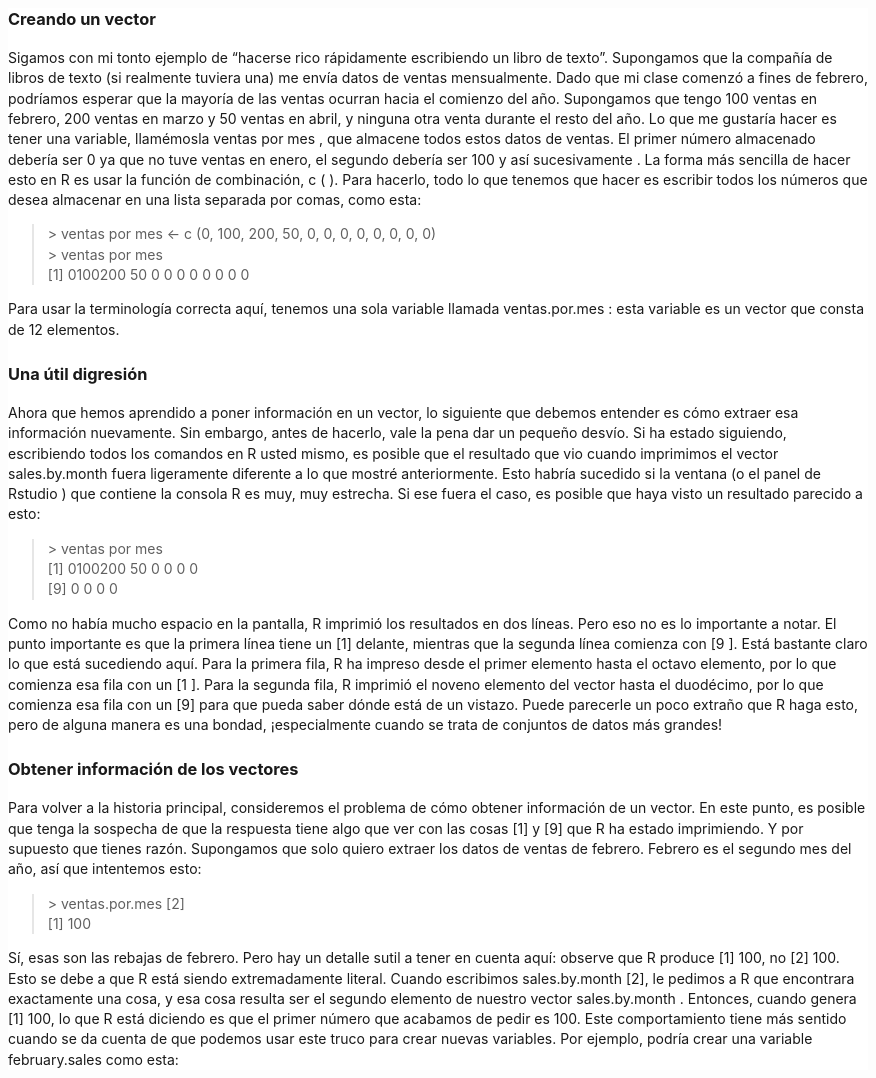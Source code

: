 ### Creando un vector
Sigamos con mi tonto ejemplo de “hacerse rico rápidamente escribiendo un libro de texto”. Supongamos que la compañía de libros de texto (si realmente tuviera una) me envía datos de ventas mensualmente. Dado que mi clase comenzó a fines de febrero, podríamos esperar que la mayoría de las ventas ocurran hacia el comienzo del año. Supongamos que tengo 100 ventas en febrero, 200 ventas en marzo y 50 ventas en abril, y ninguna otra venta durante el resto del año. Lo que me gustaría hacer es tener una variable, llamémosla ventas por mes , que almacene todos estos datos de ventas. El primer número almacenado debería ser 0 ya que no tuve ventas en enero, el segundo debería ser 100 y así sucesivamente . La forma más sencilla de hacer esto en R es usar la función de combinación, c ( ). Para hacerlo, todo lo que tenemos que hacer es escribir todos los números que desea almacenar en una lista separada por comas, como esta: 

> \> ventas por mes <- c (0, 100, 200, 50, 0, 0, 0, 0, 0, 0, 0, 0)  
\> ventas por mes  
[1] 0100200 50 0 0 0 0 0 0 0 0

Para usar la terminología correcta aquí, tenemos una sola variable llamada ventas.por.mes : esta variable es un vector que consta de 12 elementos. 
 
### Una útil digresión
Ahora que hemos aprendido a poner información en un vector, lo siguiente que debemos entender es cómo extraer esa información nuevamente. Sin embargo, antes de hacerlo, vale la pena dar un pequeño desvío. Si ha estado siguiendo, escribiendo todos los comandos en R usted mismo, es posible que el resultado que vio cuando imprimimos el vector sales.by.month fuera ligeramente diferente a lo que mostré anteriormente. Esto habría sucedido si la ventana (o el panel de Rstudio ) que contiene la consola R es muy, muy estrecha. Si ese fuera el caso, es posible que haya visto un resultado parecido a esto: 

> \> ventas por mes  
[1] 0100200 50 0 0 0 0  
[9] 0 0 0 0

Como no había mucho espacio en la pantalla, R imprimió los resultados en dos líneas. Pero eso no es lo importante a notar. El punto importante es que la primera línea tiene un [1] delante, mientras que la segunda línea comienza con [9 ]. Está bastante claro lo que está sucediendo aquí. Para la primera fila, R ha impreso desde el primer elemento hasta el octavo elemento, por lo que comienza esa fila con un [1 ]. Para la segunda fila, R imprimió el noveno elemento del vector hasta el duodécimo, por lo que comienza esa fila con un [9] para que pueda saber dónde está de un vistazo. Puede parecerle un poco extraño que R haga esto, pero de alguna manera es una bondad, ¡especialmente cuando se trata de conjuntos de datos más grandes! 
 
### Obtener información de los vectores
Para volver a la historia principal, consideremos el problema de cómo obtener información de un vector. En este punto, es posible que tenga la sospecha de que la respuesta tiene algo que ver con las cosas [1] y [9] que R ha estado imprimiendo. Y por supuesto que tienes razón. Supongamos que solo quiero extraer los datos de ventas de febrero. Febrero es el segundo mes del año, así que intentemos esto: 

> \> ventas.por.mes [2]  
[1] 100

Sí, esas son las rebajas de febrero. Pero hay un detalle sutil a tener en cuenta aquí: observe que R produce [1] 100, no [2] 100. Esto se debe a que R está siendo extremadamente literal. Cuando escribimos sales.by.month [2], le pedimos a R que encontrara exactamente una cosa, y esa cosa resulta ser el segundo elemento de nuestro vector sales.by.month . Entonces, cuando genera [1] 100, lo que R está diciendo es que el primer número que acabamos de pedir es 100. Este comportamiento tiene más sentido cuando se da cuenta de que podemos usar este truco para crear nuevas variables. Por ejemplo, podría crear una variable february.sales como esta: 
